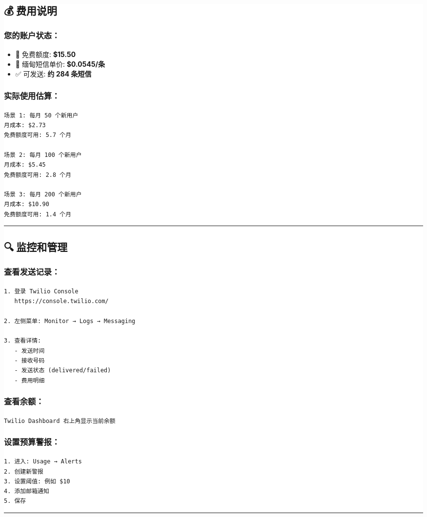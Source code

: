 ## 💰 **费用说明**

### **您的账户状态：**
- 🎁 免费额度: **$15.50**
- 📱 缅甸短信单价: **$0.0545/条**
- ✅ 可发送: **约 284 条短信**

### **实际使用估算：**
```
场景 1: 每月 50 个新用户
月成本: $2.73
免费额度可用: 5.7 个月

场景 2: 每月 100 个新用户  
月成本: $5.45
免费额度可用: 2.8 个月

场景 3: 每月 200 个新用户
月成本: $10.90
免费额度可用: 1.4 个月
```

---

## 🔍 **监控和管理**

### **查看发送记录：**
```
1. 登录 Twilio Console
   https://console.twilio.com/

2. 左侧菜单: Monitor → Logs → Messaging

3. 查看详情:
   - 发送时间
   - 接收号码
   - 发送状态 (delivered/failed)
   - 费用明细
```

### **查看余额：**
```
Twilio Dashboard 右上角显示当前余额
```

### **设置预算警报：**
```
1. 进入: Usage → Alerts
2. 创建新警报
3. 设置阈值: 例如 $10
4. 添加邮箱通知
5. 保存
```

---
